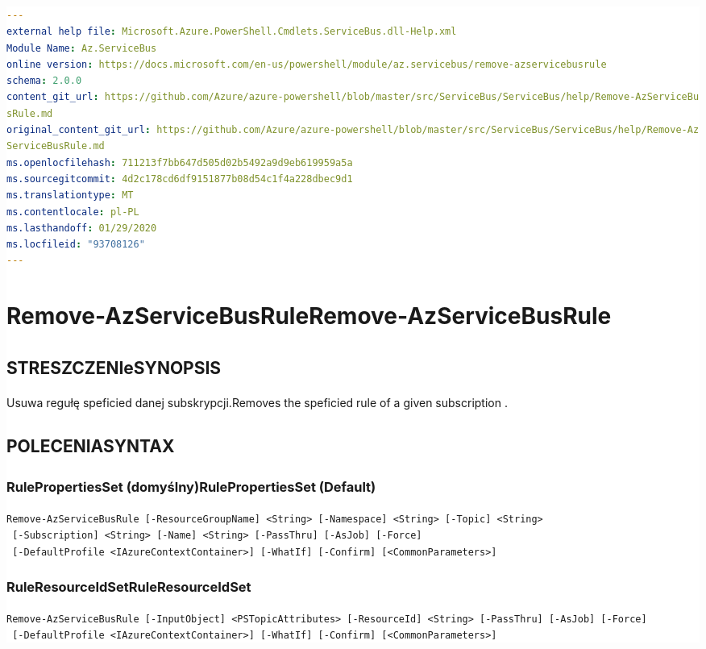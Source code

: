 ```yaml
---
external help file: Microsoft.Azure.PowerShell.Cmdlets.ServiceBus.dll-Help.xml
Module Name: Az.ServiceBus
online version: https://docs.microsoft.com/en-us/powershell/module/az.servicebus/remove-azservicebusrule
schema: 2.0.0
content_git_url: https://github.com/Azure/azure-powershell/blob/master/src/ServiceBus/ServiceBus/help/Remove-AzServiceBusRule.md
original_content_git_url: https://github.com/Azure/azure-powershell/blob/master/src/ServiceBus/ServiceBus/help/Remove-AzServiceBusRule.md
ms.openlocfilehash: 711213f7bb647d505d02b5492a9d9eb619959a5a
ms.sourcegitcommit: 4d2c178cd6df9151877b08d54c1f4a228dbec9d1
ms.translationtype: MT
ms.contentlocale: pl-PL
ms.lasthandoff: 01/29/2020
ms.locfileid: "93708126"
---
```

# <span data-ttu-id="c6335-101">Remove-AzServiceBusRule</span><span class="sxs-lookup"><span data-stu-id="c6335-101">Remove-AzServiceBusRule</span></span>

## <span data-ttu-id="c6335-102">STRESZCZENIe</span><span class="sxs-lookup"><span data-stu-id="c6335-102">SYNOPSIS</span></span>
<span data-ttu-id="c6335-103">Usuwa regułę speficied danej subskrypcji.</span><span class="sxs-lookup"><span data-stu-id="c6335-103">Removes the speficied rule of a given subscription .</span></span>

## <span data-ttu-id="c6335-104">POLECENIA</span><span class="sxs-lookup"><span data-stu-id="c6335-104">SYNTAX</span></span>

### <span data-ttu-id="c6335-105">RulePropertiesSet (domyślny)</span><span class="sxs-lookup"><span data-stu-id="c6335-105">RulePropertiesSet (Default)</span></span>
```
Remove-AzServiceBusRule [-ResourceGroupName] <String> [-Namespace] <String> [-Topic] <String>
 [-Subscription] <String> [-Name] <String> [-PassThru] [-AsJob] [-Force]
 [-DefaultProfile <IAzureContextContainer>] [-WhatIf] [-Confirm] [<CommonParameters>]
```

### <span data-ttu-id="c6335-106">RuleResourceIdSet</span><span class="sxs-lookup"><span data-stu-id="c6335-106">RuleResourceIdSet</span></span>
```
Remove-AzServiceBusRule [-InputObject] <PSTopicAttributes> [-ResourceId] <String> [-PassThru] [-AsJob] [-Force]
 [-DefaultProfile <IAzureContextContainer>] [-WhatIf] [-Confirm] [<CommonParameters>]
```
